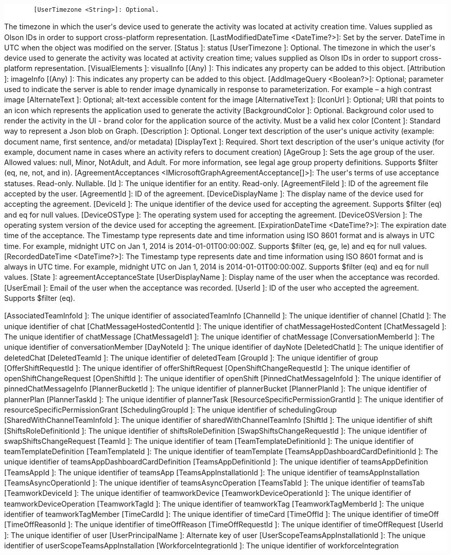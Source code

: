             [UserTimezone <String>]: Optional.
The timezone in which the user's device used to generate the activity was located at activity creation time.
Values supplied as Olson IDs in order to support cross-platform representation.
          [LastModifiedDateTime <DateTime?>]: Set by the server.
DateTime in UTC when the object was modified on the server.
          [Status <String>]: status
          [UserTimezone <String>]: Optional.
The timezone in which the user's device used to generate the activity was located at activity creation time; values supplied as Olson IDs in order to support cross-platform representation.
          [VisualElements <IMicrosoftGraphVisualInfo>]: visualInfo
            [(Any) <Object>]: This indicates any property can be added to this object.
            [Attribution <IMicrosoftGraphImageInfo>]: imageInfo
              [(Any) <Object>]: This indicates any property can be added to this object.
              [AddImageQuery <Boolean?>]: Optional; parameter used to indicate the server is able to render image dynamically in response to parameterization.
For example – a high contrast image
              [AlternateText <String>]: Optional; alt-text accessible content for the image
              [AlternativeText <String>]: 
              [IconUrl <String>]: Optional; URI that points to an icon which represents the application used to generate the activity
            [BackgroundColor <String>]: Optional.
Background color used to render the activity in the UI - brand color for the application source of the activity.
Must be a valid hex color
            [Content <IMicrosoftGraphJson>]: Standard way to represent a Json blob on Graph.
            [Description <String>]: Optional.
Longer text description of the user's unique activity (example: document name, first sentence, and/or metadata)
            [DisplayText <String>]: Required.
Short text description of the user's unique activity (for example, document name in cases where an activity refers to document creation)
        [AgeGroup <String>]: Sets the age group of the user.
Allowed values: null, Minor, NotAdult, and Adult.
For more information, see legal age group property definitions.
Supports $filter (eq, ne, not, and in).
        [AgreementAcceptances <IMicrosoftGraphAgreementAcceptance[]>]: The user's terms of use acceptance statuses.
Read-only.
Nullable.
          [Id <String>]: The unique identifier for an entity.
Read-only.
          [AgreementFileId <String>]: ID of the agreement file accepted by the user.
          [AgreementId <String>]: ID of the agreement.
          [DeviceDisplayName <String>]: The display name of the device used for accepting the agreement.
          [DeviceId <String>]: The unique identifier of the device used for accepting the agreement.
Supports $filter (eq) and eq for null values.
          [DeviceOSType <String>]: The operating system used for accepting the agreement.
          [DeviceOSVersion <String>]: The operating system version of the device used for accepting the agreement.
          [ExpirationDateTime <DateTime?>]: The expiration date time of the acceptance.
The Timestamp type represents date and time information using ISO 8601 format and is always in UTC time.
For example, midnight UTC on Jan 1, 2014 is 2014-01-01T00:00:00Z.
Supports $filter (eq, ge, le) and eq for null values.
          [RecordedDateTime <DateTime?>]: The Timestamp type represents date and time information using ISO 8601 format and is always in UTC time.
For example, midnight UTC on Jan 1, 2014 is 2014-01-01T00:00:00Z.
Supports $filter (eq) and eq for null values.
          [State <String>]: agreementAcceptanceState
          [UserDisplayName <String>]: Display name of the user when the acceptance was recorded.
          [UserEmail <String>]: Email of the user when the acceptance was recorded.
          [UserId <String>]: ID of the user who accepted the agreement.
Supports $filter (eq).

  [AssociatedTeamInfoId <String>]: The unique identifier of associatedTeamInfo
  [ChannelId <String>]: The unique identifier of channel
  [ChatId <String>]: The unique identifier of chat
  [ChatMessageHostedContentId <String>]: The unique identifier of chatMessageHostedContent
  [ChatMessageId <String>]: The unique identifier of chatMessage
  [ChatMessageId1 <String>]: The unique identifier of chatMessage
  [ConversationMemberId <String>]: The unique identifier of conversationMember
  [DayNoteId <String>]: The unique identifier of dayNote
  [DeletedChatId <String>]: The unique identifier of deletedChat
  [DeletedTeamId <String>]: The unique identifier of deletedTeam
  [GroupId <String>]: The unique identifier of group
  [OfferShiftRequestId <String>]: The unique identifier of offerShiftRequest
  [OpenShiftChangeRequestId <String>]: The unique identifier of openShiftChangeRequest
  [OpenShiftId <String>]: The unique identifier of openShift
  [PinnedChatMessageInfoId <String>]: The unique identifier of pinnedChatMessageInfo
  [PlannerBucketId <String>]: The unique identifier of plannerBucket
  [PlannerPlanId <String>]: The unique identifier of plannerPlan
  [PlannerTaskId <String>]: The unique identifier of plannerTask
  [ResourceSpecificPermissionGrantId <String>]: The unique identifier of resourceSpecificPermissionGrant
  [SchedulingGroupId <String>]: The unique identifier of schedulingGroup
  [SharedWithChannelTeamInfoId <String>]: The unique identifier of sharedWithChannelTeamInfo
  [ShiftId <String>]: The unique identifier of shift
  [ShiftsRoleDefinitionId <String>]: The unique identifier of shiftsRoleDefinition
  [SwapShiftsChangeRequestId <String>]: The unique identifier of swapShiftsChangeRequest
  [TeamId <String>]: The unique identifier of team
  [TeamTemplateDefinitionId <String>]: The unique identifier of teamTemplateDefinition
  [TeamTemplateId <String>]: The unique identifier of teamTemplate
  [TeamsAppDashboardCardDefinitionId <String>]: The unique identifier of teamsAppDashboardCardDefinition
  [TeamsAppDefinitionId <String>]: The unique identifier of teamsAppDefinition
  [TeamsAppId <String>]: The unique identifier of teamsApp
  [TeamsAppInstallationId <String>]: The unique identifier of teamsAppInstallation
  [TeamsAsyncOperationId <String>]: The unique identifier of teamsAsyncOperation
  [TeamsTabId <String>]: The unique identifier of teamsTab
  [TeamworkDeviceId <String>]: The unique identifier of teamworkDevice
  [TeamworkDeviceOperationId <String>]: The unique identifier of teamworkDeviceOperation
  [TeamworkTagId <String>]: The unique identifier of teamworkTag
  [TeamworkTagMemberId <String>]: The unique identifier of teamworkTagMember
  [TimeCardId <String>]: The unique identifier of timeCard
  [TimeOffId <String>]: The unique identifier of timeOff
  [TimeOffReasonId <String>]: The unique identifier of timeOffReason
  [TimeOffRequestId <String>]: The unique identifier of timeOffRequest
  [UserId <String>]: The unique identifier of user
  [UserPrincipalName <String>]: Alternate key of user
  [UserScopeTeamsAppInstallationId <String>]: The unique identifier of userScopeTeamsAppInstallation
  [WorkforceIntegrationId <String>]: The unique identifier of workforceIntegration